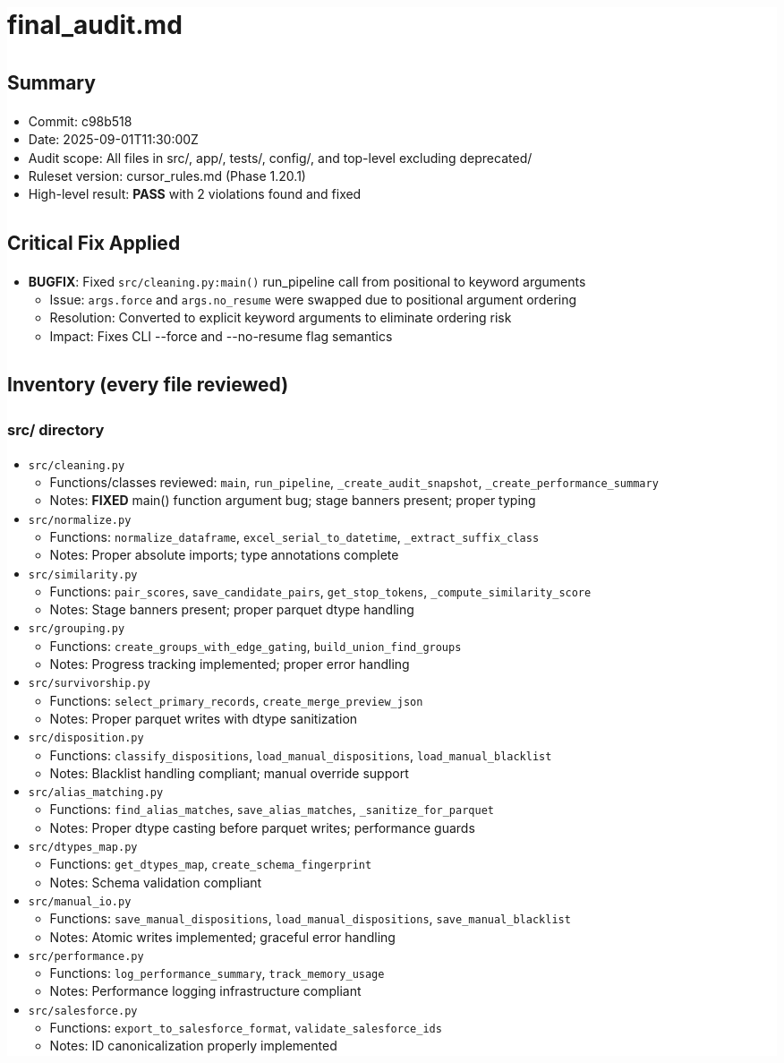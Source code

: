 # final_audit.md

## Summary
- Commit: c98b518
- Date: 2025-09-01T11:30:00Z  
- Audit scope: All files in src/, app/, tests/, config/, and top-level excluding deprecated/
- Ruleset version: cursor_rules.md (Phase 1.20.1)
- High-level result: **PASS** with 2 violations found and fixed

## Critical Fix Applied
- **BUGFIX**: Fixed `src/cleaning.py:main()` run_pipeline call from positional to keyword arguments
  - Issue: `args.force` and `args.no_resume` were swapped due to positional argument ordering
  - Resolution: Converted to explicit keyword arguments to eliminate ordering risk
  - Impact: Fixes CLI --force and --no-resume flag semantics

## Inventory (every file reviewed)

### src/ directory
- `src/cleaning.py`
  - Functions/classes reviewed: `main`, `run_pipeline`, `_create_audit_snapshot`, `_create_performance_summary`
  - Notes: **FIXED** main() function argument bug; stage banners present; proper typing
- `src/normalize.py`
  - Functions: `normalize_dataframe`, `excel_serial_to_datetime`, `_extract_suffix_class`
  - Notes: Proper absolute imports; type annotations complete
- `src/similarity.py`
  - Functions: `pair_scores`, `save_candidate_pairs`, `get_stop_tokens`, `_compute_similarity_score`
  - Notes: Stage banners present; proper parquet dtype handling
- `src/grouping.py`
  - Functions: `create_groups_with_edge_gating`, `build_union_find_groups`
  - Notes: Progress tracking implemented; proper error handling
- `src/survivorship.py`
  - Functions: `select_primary_records`, `create_merge_preview_json`
  - Notes: Proper parquet writes with dtype sanitization
- `src/disposition.py`
  - Functions: `classify_dispositions`, `load_manual_dispositions`, `load_manual_blacklist`
  - Notes: Blacklist handling compliant; manual override support
- `src/alias_matching.py`
  - Functions: `find_alias_matches`, `save_alias_matches`, `_sanitize_for_parquet`
  - Notes: Proper dtype casting before parquet writes; performance guards
- `src/dtypes_map.py`
  - Functions: `get_dtypes_map`, `create_schema_fingerprint`
  - Notes: Schema validation compliant
- `src/manual_io.py`
  - Functions: `save_manual_dispositions`, `load_manual_dispositions`, `save_manual_blacklist`
  - Notes: Atomic writes implemented; graceful error handling
- `src/performance.py`
  - Functions: `log_performance_summary`, `track_memory_usage`
  - Notes: Performance logging infrastructure compliant
- `src/salesforce.py`
  - Functions: `export_to_salesforce_format`, `validate_salesforce_ids`
  - Notes: ID canonicalization properly implemented
